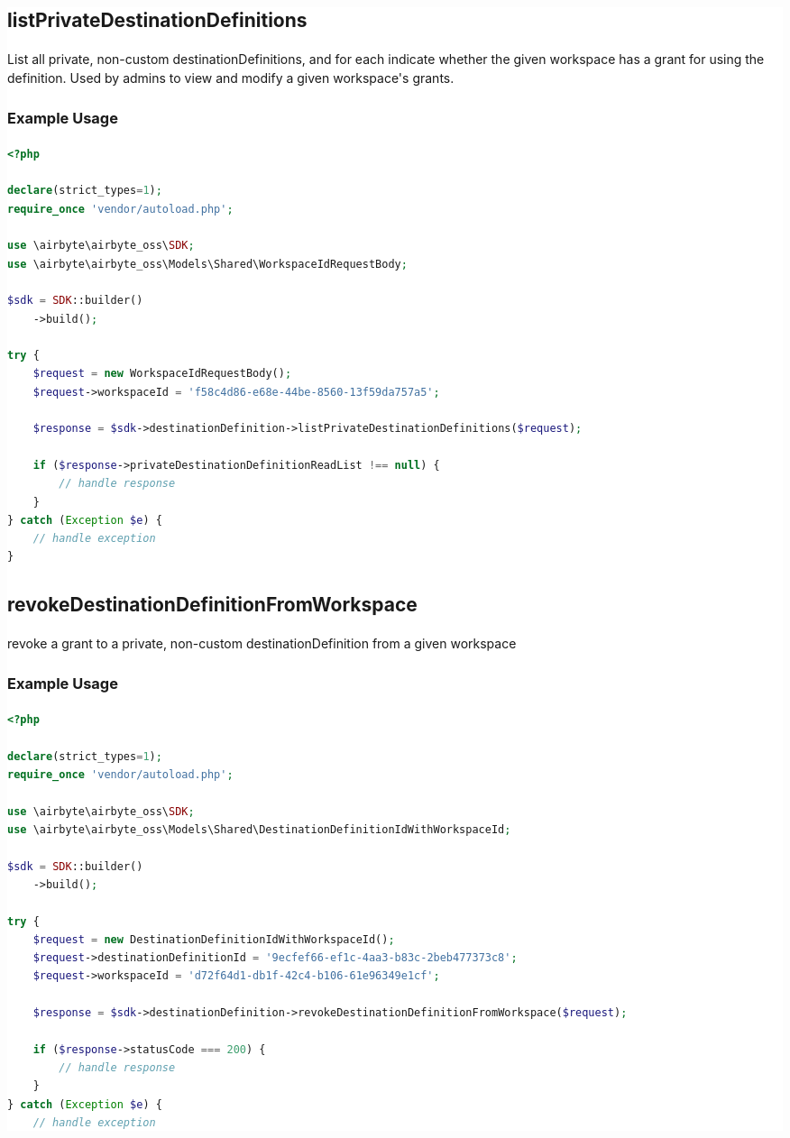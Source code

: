 ## listPrivateDestinationDefinitions

List all private, non-custom destinationDefinitions, and for each indicate whether the given workspace has a grant for using the definition. Used by admins to view and modify a given workspace's grants.

### Example Usage

```php
<?php

declare(strict_types=1);
require_once 'vendor/autoload.php';

use \airbyte\airbyte_oss\SDK;
use \airbyte\airbyte_oss\Models\Shared\WorkspaceIdRequestBody;

$sdk = SDK::builder()
    ->build();

try {
    $request = new WorkspaceIdRequestBody();
    $request->workspaceId = 'f58c4d86-e68e-44be-8560-13f59da757a5';

    $response = $sdk->destinationDefinition->listPrivateDestinationDefinitions($request);

    if ($response->privateDestinationDefinitionReadList !== null) {
        // handle response
    }
} catch (Exception $e) {
    // handle exception
}
```

## revokeDestinationDefinitionFromWorkspace

revoke a grant to a private, non-custom destinationDefinition from a given workspace

### Example Usage

```php
<?php

declare(strict_types=1);
require_once 'vendor/autoload.php';

use \airbyte\airbyte_oss\SDK;
use \airbyte\airbyte_oss\Models\Shared\DestinationDefinitionIdWithWorkspaceId;

$sdk = SDK::builder()
    ->build();

try {
    $request = new DestinationDefinitionIdWithWorkspaceId();
    $request->destinationDefinitionId = '9ecfef66-ef1c-4aa3-b83c-2beb477373c8';
    $request->workspaceId = 'd72f64d1-db1f-42c4-b106-61e96349e1cf';

    $response = $sdk->destinationDefinition->revokeDestinationDefinitionFromWorkspace($request);

    if ($response->statusCode === 200) {
        // handle response
    }
} catch (Exception $e) {
    // handle exception
```